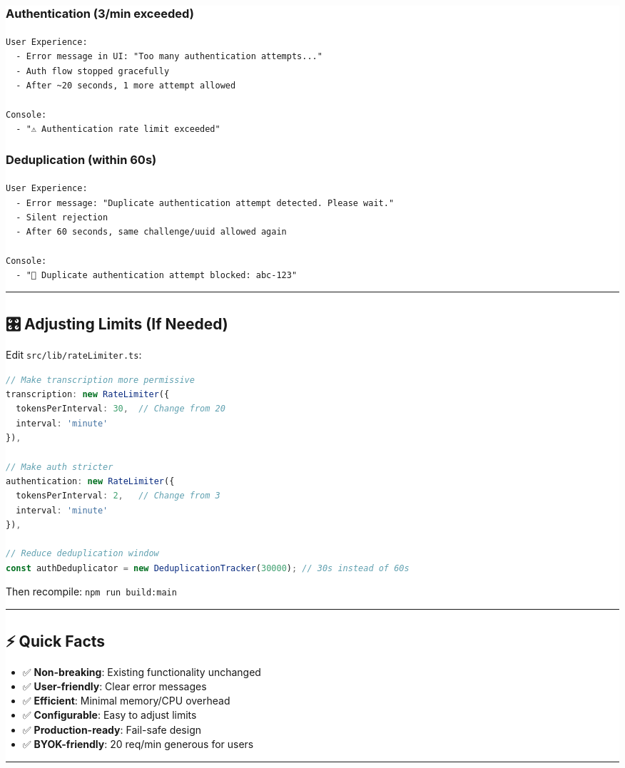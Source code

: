 ### Authentication (3/min exceeded)
```
User Experience:
  - Error message in UI: "Too many authentication attempts..."
  - Auth flow stopped gracefully
  - After ~20 seconds, 1 more attempt allowed

Console:
  - "⚠️ Authentication rate limit exceeded"
```

### Deduplication (within 60s)
```
User Experience:
  - Error message: "Duplicate authentication attempt detected. Please wait."
  - Silent rejection
  - After 60 seconds, same challenge/uuid allowed again

Console:
  - "🔁 Duplicate authentication attempt blocked: abc-123"
```

---

## 🎛️ Adjusting Limits (If Needed)

Edit `src/lib/rateLimiter.ts`:

```typescript
// Make transcription more permissive
transcription: new RateLimiter({ 
  tokensPerInterval: 30,  // Change from 20
  interval: 'minute' 
}),

// Make auth stricter
authentication: new RateLimiter({ 
  tokensPerInterval: 2,   // Change from 3
  interval: 'minute' 
}),

// Reduce deduplication window
const authDeduplicator = new DeduplicationTracker(30000); // 30s instead of 60s
```

Then recompile: `npm run build:main`

---

## ⚡ Quick Facts

- ✅ **Non-breaking**: Existing functionality unchanged
- ✅ **User-friendly**: Clear error messages
- ✅ **Efficient**: Minimal memory/CPU overhead
- ✅ **Configurable**: Easy to adjust limits
- ✅ **Production-ready**: Fail-safe design
- ✅ **BYOK-friendly**: 20 req/min generous for users

---